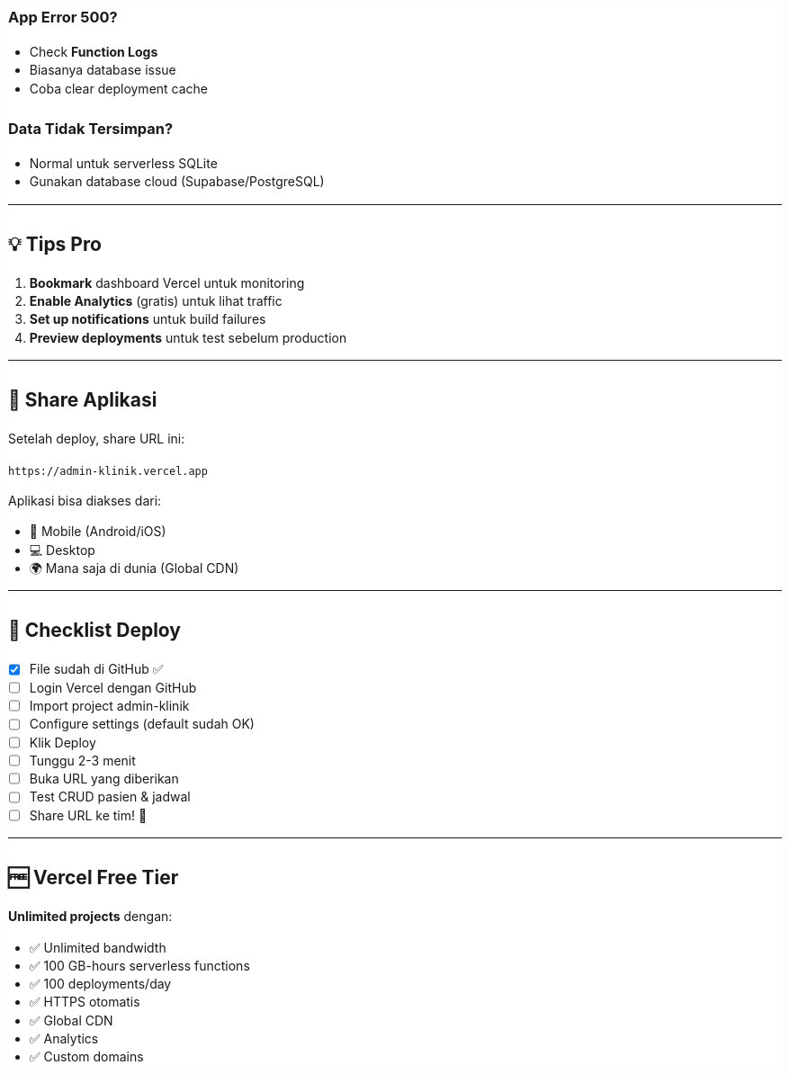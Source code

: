 ### App Error 500?
- Check **Function Logs**
- Biasanya database issue
- Coba clear deployment cache

### Data Tidak Tersimpan?
- Normal untuk serverless SQLite
- Gunakan database cloud (Supabase/PostgreSQL)

---

## 💡 Tips Pro

1. **Bookmark** dashboard Vercel untuk monitoring
2. **Enable Analytics** (gratis) untuk lihat traffic
3. **Set up notifications** untuk build failures
4. **Preview deployments** untuk test sebelum production

---

## 📱 Share Aplikasi

Setelah deploy, share URL ini:

```
https://admin-klinik.vercel.app
```

Aplikasi bisa diakses dari:
- 📱 Mobile (Android/iOS)
- 💻 Desktop
- 🌍 Mana saja di dunia (Global CDN)

---

## 🎯 Checklist Deploy

- [x] File sudah di GitHub ✅
- [ ] Login Vercel dengan GitHub
- [ ] Import project admin-klinik
- [ ] Configure settings (default sudah OK)
- [ ] Klik Deploy
- [ ] Tunggu 2-3 menit
- [ ] Buka URL yang diberikan
- [ ] Test CRUD pasien & jadwal
- [ ] Share URL ke tim! 🎉

---

## 🆓 Vercel Free Tier

**Unlimited projects** dengan:
- ✅ Unlimited bandwidth
- ✅ 100 GB-hours serverless functions
- ✅ 100 deployments/day
- ✅ HTTPS otomatis
- ✅ Global CDN
- ✅ Analytics
- ✅ Custom domains
